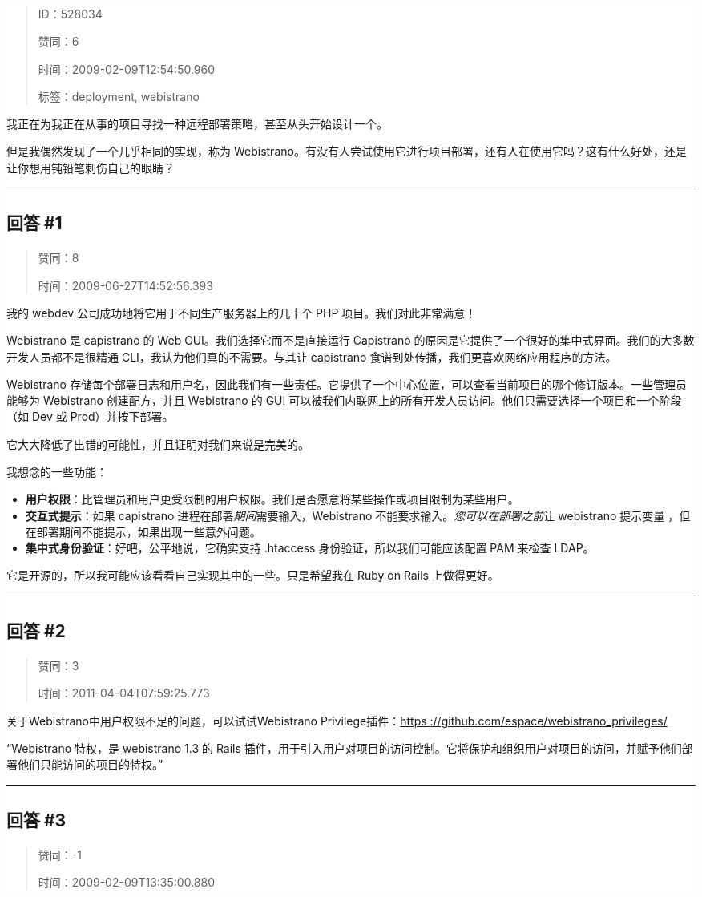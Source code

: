 > ID：528034
> 
> 赞同：6
> 
> 时间：2009-02-09T12:54:50.960
> 
> 标签：deployment, webistrano

我正在为我正在从事的项目寻找一种远程部署策略，甚至从头开始设计一个。

但是我偶然发现了一个几乎相同的实现，称为 Webistrano。有没有人尝试使用它进行项目部署，还有人在使用它吗？这有什么好处，还是让你想用钝铅笔刺伤自己的眼睛？

* * *

## 回答 #1

> 赞同：8
> 
> 时间：2009-06-27T14:52:56.393

我的 webdev 公司成功地将它用于不同生产服务器上的几十个 PHP 项目。我们对此非常满意！

Webistrano 是 capistrano 的 Web GUI。我们选择它而不是直接运行 Capistrano 的原因是它提供了一个很好的集中式界面。我们的大多数开发人员都不是很精通 CLI，我认为他们真的不需要。与其让 capistrano 食谱到处传播，我们更喜欢网络应用程序的方法。

Webistrano 存储每个部署日志和用户名，因此我们有一些责任。它提供了一个中心位置，可以查看当前项目的哪个修订版本。一些管理员能够为 Webistrano 创建配方，并且 Webistrano 的 GUI 可以被我们内联网上的所有开发人员访问。他们只需要选择一个项目和一个阶段（如 Dev 或 Prod）并按下部署。

它大大降低了出错的可能性，并且证明对我们来说是完美的。

我想念的一些功能：

*   **用户权限**：比管理员和用户更受限制的用户权限。我们是否愿意将某些操作或项目限制为某些用户。
*   **交互式提示**：如果 capistrano 进程在部署*期间*需要输入，Webistrano 不能要求输入。*您可以在部署之前*让 webistrano 提示变量 ，但在部署期间不能提示，如果出现一些意外问题。
*   **集中式身份验证**：好吧，公平地说，它确实支持 .htaccess 身份验证，所以我们可能应该配置 PAM 来检查 LDAP。

它是开源的，所以我可能应该看看自己实现其中的一些。只是希望我在 Ruby on Rails 上做得更好。

* * *

## 回答 #2

> 赞同：3
> 
> 时间：2011-04-04T07:59:25.773

关于Webistrano中用户权限不足的问题，可以试试Webistrano Privilege插件：[https ://github.com/espace/webistrano_privileges/](https://github.com/espace/webistrano_privileges/)

“Webistrano 特权，是 webistrano 1.3 的 Rails 插件，用于引入用户对项目的访问控制。它将保护和组织用户对项目的访问，并赋予他们部署他们只能访问的项目的特权。”

* * *

## 回答 #3

> 赞同：-1
> 
> 时间：2009-02-09T13:35:00.880
